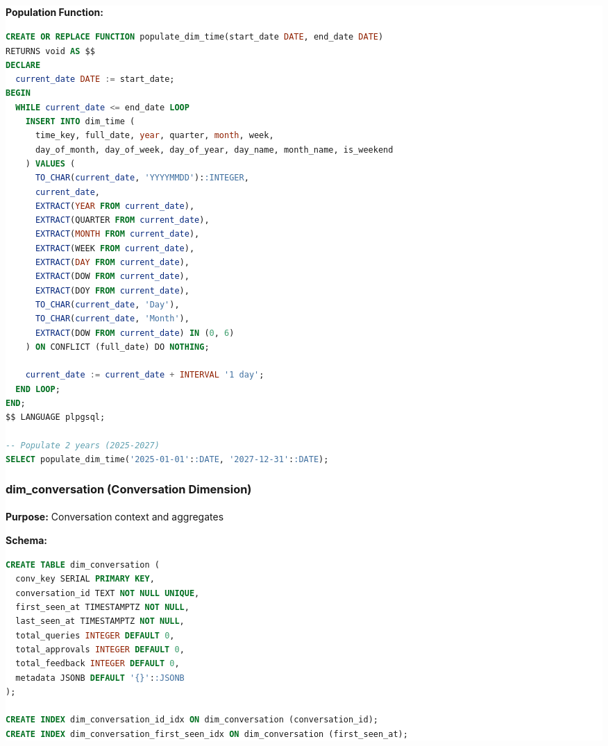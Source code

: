 **Population Function:**
```sql
CREATE OR REPLACE FUNCTION populate_dim_time(start_date DATE, end_date DATE)
RETURNS void AS $$
DECLARE
  current_date DATE := start_date;
BEGIN
  WHILE current_date <= end_date LOOP
    INSERT INTO dim_time (
      time_key, full_date, year, quarter, month, week,
      day_of_month, day_of_week, day_of_year, day_name, month_name, is_weekend
    ) VALUES (
      TO_CHAR(current_date, 'YYYYMMDD')::INTEGER,
      current_date,
      EXTRACT(YEAR FROM current_date),
      EXTRACT(QUARTER FROM current_date),
      EXTRACT(MONTH FROM current_date),
      EXTRACT(WEEK FROM current_date),
      EXTRACT(DAY FROM current_date),
      EXTRACT(DOW FROM current_date),
      EXTRACT(DOY FROM current_date),
      TO_CHAR(current_date, 'Day'),
      TO_CHAR(current_date, 'Month'),
      EXTRACT(DOW FROM current_date) IN (0, 6)
    ) ON CONFLICT (full_date) DO NOTHING;
    
    current_date := current_date + INTERVAL '1 day';
  END LOOP;
END;
$$ LANGUAGE plpgsql;

-- Populate 2 years (2025-2027)
SELECT populate_dim_time('2025-01-01'::DATE, '2027-12-31'::DATE);
```

### dim_conversation (Conversation Dimension)

**Purpose:** Conversation context and aggregates

**Schema:**
```sql
CREATE TABLE dim_conversation (
  conv_key SERIAL PRIMARY KEY,
  conversation_id TEXT NOT NULL UNIQUE,
  first_seen_at TIMESTAMPTZ NOT NULL,
  last_seen_at TIMESTAMPTZ NOT NULL,
  total_queries INTEGER DEFAULT 0,
  total_approvals INTEGER DEFAULT 0,
  total_feedback INTEGER DEFAULT 0,
  metadata JSONB DEFAULT '{}'::JSONB
);

CREATE INDEX dim_conversation_id_idx ON dim_conversation (conversation_id);
CREATE INDEX dim_conversation_first_seen_idx ON dim_conversation (first_seen_at);
```
